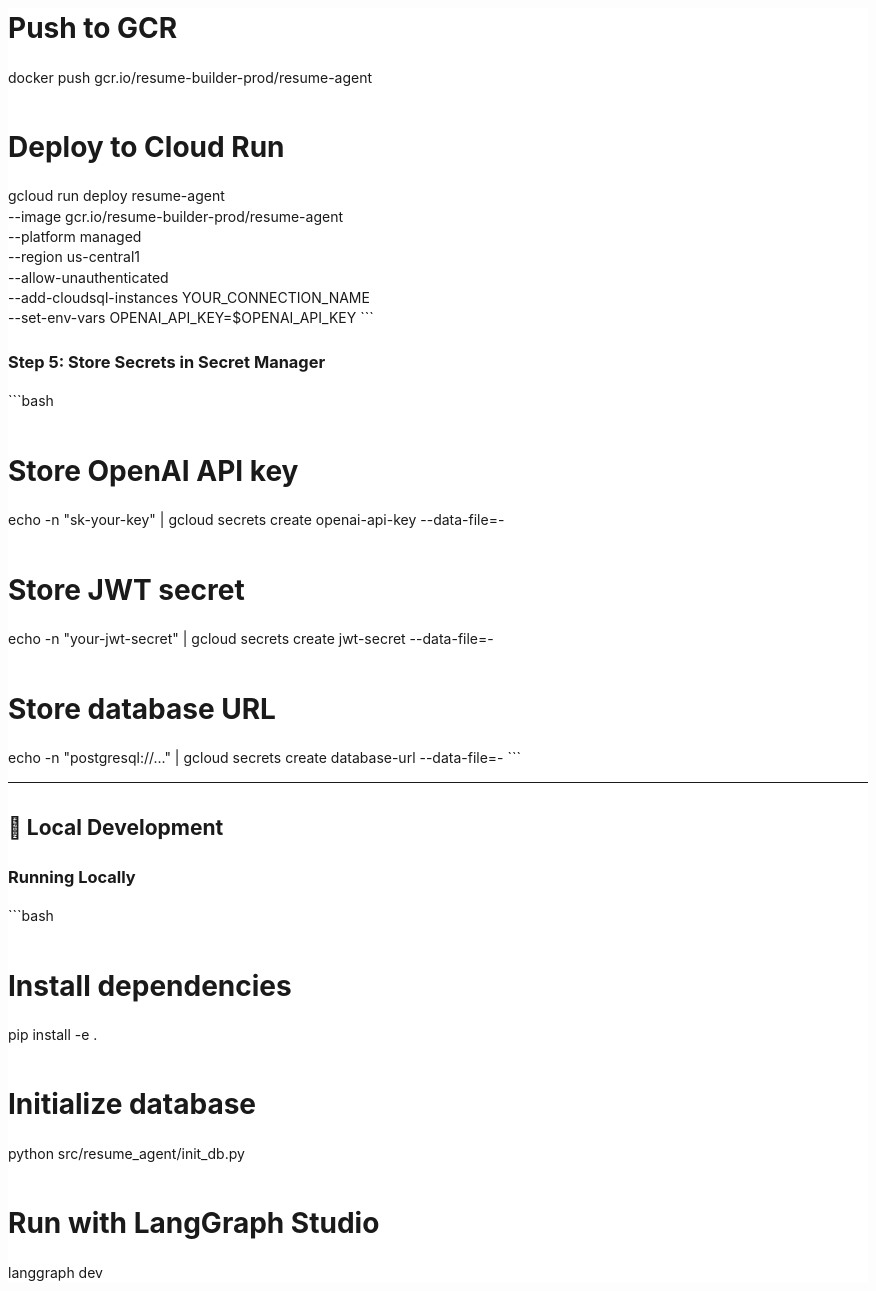 # Push to GCR
docker push gcr.io/resume-builder-prod/resume-agent

# Deploy to Cloud Run
gcloud run deploy resume-agent \
  --image gcr.io/resume-builder-prod/resume-agent \
  --platform managed \
  --region us-central1 \
  --allow-unauthenticated \
  --add-cloudsql-instances YOUR_CONNECTION_NAME \
  --set-env-vars OPENAI_API_KEY=$OPENAI_API_KEY
\`\`\`

### Step 5: Store Secrets in Secret Manager

\`\`\`bash
# Store OpenAI API key
echo -n "sk-your-key" | gcloud secrets create openai-api-key --data-file=-

# Store JWT secret
echo -n "your-jwt-secret" | gcloud secrets create jwt-secret --data-file=-

# Store database URL
echo -n "postgresql://..." | gcloud secrets create database-url --data-file=-
\`\`\`

---

## 🔧 Local Development

### Running Locally

\`\`\`bash
# Install dependencies
pip install -e .

# Initialize database
python src/resume_agent/init_db.py

# Run with LangGraph Studio
langgraph dev
